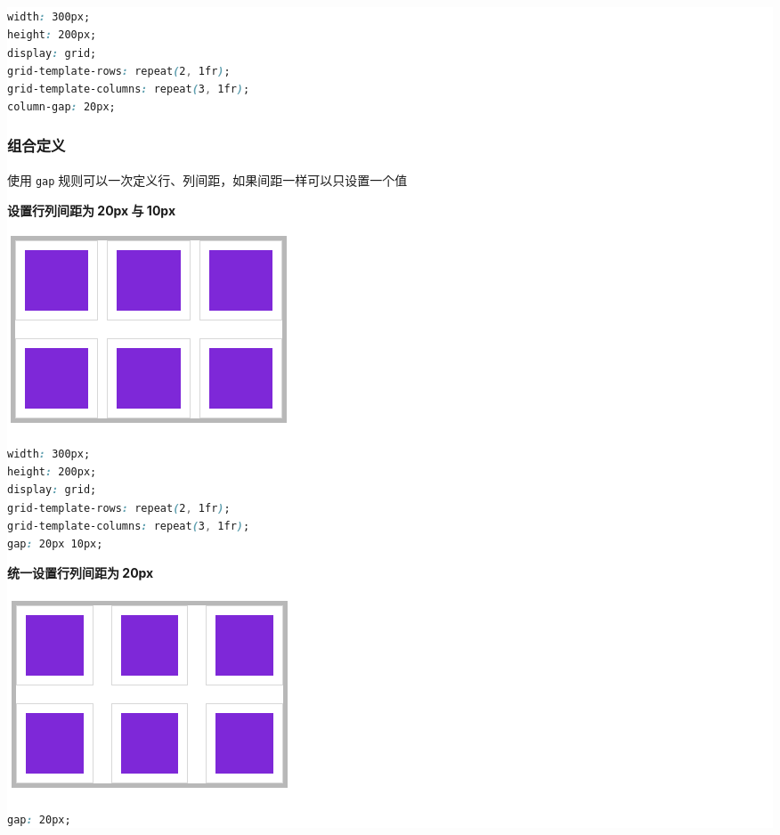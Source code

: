 ```css
width: 300px;
height: 200px;
display: grid;
grid-template-rows: repeat(2, 1fr);
grid-template-columns: repeat(3, 1fr);
column-gap: 20px;
```

### 组合定义

使用 `gap` 规则可以一次定义行、列间距，如果间距一样可以只设置一个值

**设置行列间距为 20px 与 10px**

![An image](../../public/grid/6.png)

```css
width: 300px;
height: 200px;
display: grid;
grid-template-rows: repeat(2, 1fr);
grid-template-columns: repeat(3, 1fr);
gap: 20px 10px;
```

**统一设置行列间距为 20px**

![An image](../../public/grid/7.png)

```css
gap: 20px;
```
